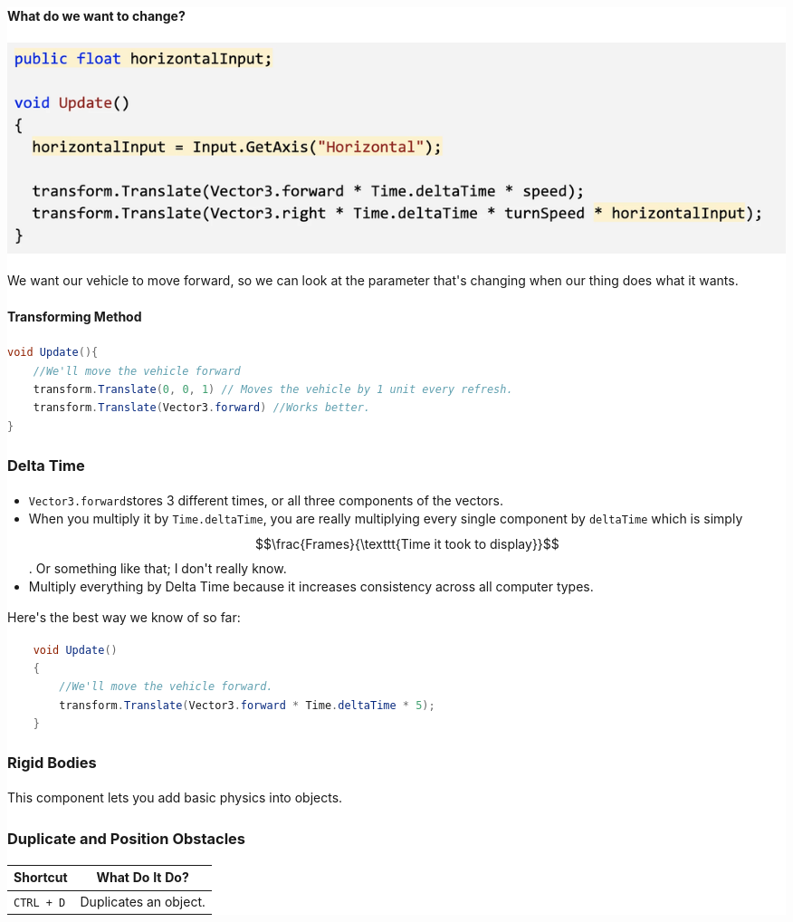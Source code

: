 #### What do we want to change?

![](<../../.gitbook/assets/image (43).png>)

We want our vehicle to move forward, so we can look at the parameter that's changing when our thing does what it wants.

#### Transforming Method

```csharp
void Update(){
    //We'll move the vehicle forward
    transform.Translate(0, 0, 1) // Moves the vehicle by 1 unit every refresh.
    transform.Translate(Vector3.forward) //Works better.
}
```

### Delta Time

* `Vector3.forward`stores 3 different times, or all three components of the vectors.
* When you multiply it by `Time.deltaTime`, you are really multiplying every single component by `deltaTime` which is simply $$\frac{Frames}{\texttt{Time it took to display}}$$ . Or something like that; I don't really know.
* Multiply everything by Delta Time because it increases consistency across all computer types.

Here's the best way we know of so far:

```csharp
    void Update()
    {
        //We'll move the vehicle forward.
        transform.Translate(Vector3.forward * Time.deltaTime * 5);
    }
```

### Rigid Bodies

This component lets you add basic physics into objects.

### Duplicate and Position Obstacles

| Shortcut   | What Do It Do?        |
| ---------- | --------------------- |
| `CTRL + D` | Duplicates an object. |
